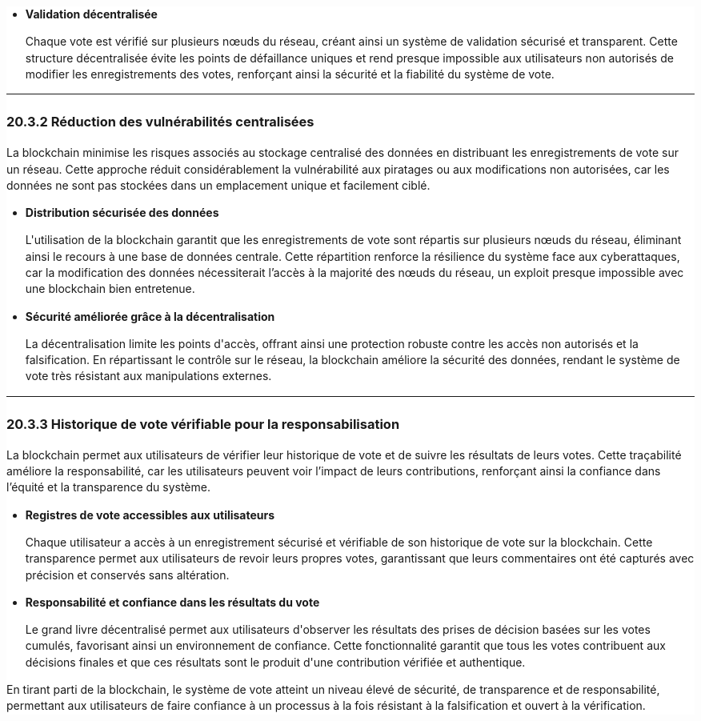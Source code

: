 - **Validation décentralisée**
    
    Chaque vote est vérifié sur plusieurs nœuds du réseau, créant ainsi un système de validation sécurisé et transparent. Cette structure décentralisée évite les points de défaillance uniques et rend presque impossible aux utilisateurs non autorisés de modifier les enregistrements des votes, renforçant ainsi la sécurité et la fiabilité du système de vote.
    

---

### **20.3.2 Réduction des vulnérabilités centralisées**

La blockchain minimise les risques associés au stockage centralisé des données en distribuant les enregistrements de vote sur un réseau. Cette approche réduit considérablement la vulnérabilité aux piratages ou aux modifications non autorisées, car les données ne sont pas stockées dans un emplacement unique et facilement ciblé.

- **Distribution sécurisée des données**
    
    L'utilisation de la blockchain garantit que les enregistrements de vote sont répartis sur plusieurs nœuds du réseau, éliminant ainsi le recours à une base de données centrale. Cette répartition renforce la résilience du système face aux cyberattaques, car la modification des données nécessiterait l’accès à la majorité des nœuds du réseau, un exploit presque impossible avec une blockchain bien entretenue.
    
- **Sécurité améliorée grâce à la décentralisation**
    
    La décentralisation limite les points d'accès, offrant ainsi une protection robuste contre les accès non autorisés et la falsification. En répartissant le contrôle sur le réseau, la blockchain améliore la sécurité des données, rendant le système de vote très résistant aux manipulations externes.
    

---

### **20.3.3 Historique de vote vérifiable pour la responsabilisation**

La blockchain permet aux utilisateurs de vérifier leur historique de vote et de suivre les résultats de leurs votes. Cette traçabilité améliore la responsabilité, car les utilisateurs peuvent voir l’impact de leurs contributions, renforçant ainsi la confiance dans l’équité et la transparence du système.

- **Registres de vote accessibles aux utilisateurs**
    
    Chaque utilisateur a accès à un enregistrement sécurisé et vérifiable de son historique de vote sur la blockchain. Cette transparence permet aux utilisateurs de revoir leurs propres votes, garantissant que leurs commentaires ont été capturés avec précision et conservés sans altération.
    
- **Responsabilité et confiance dans les résultats du vote**
    
    Le grand livre décentralisé permet aux utilisateurs d'observer les résultats des prises de décision basées sur les votes cumulés, favorisant ainsi un environnement de confiance. Cette fonctionnalité garantit que tous les votes contribuent aux décisions finales et que ces résultats sont le produit d'une contribution vérifiée et authentique.
    

En tirant parti de la blockchain, le système de vote atteint un niveau élevé de sécurité, de transparence et de responsabilité, permettant aux utilisateurs de faire confiance à un processus à la fois résistant à la falsification et ouvert à la vérification.
